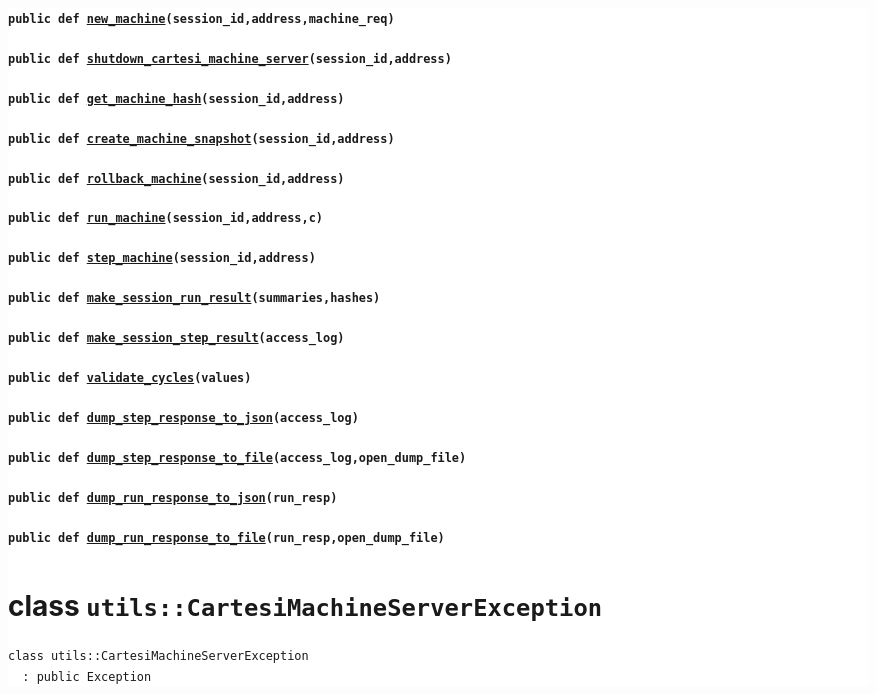 #### `public def `[`new_machine`](#utils_8py_1a789f852f05a0e6fe418a6a3fca53bb96)`(session_id,address,machine_req)` 

#### `public def `[`shutdown_cartesi_machine_server`](#utils_8py_1a1c2dcb4513b77a2eb213f22262f6558f)`(session_id,address)` 

#### `public def `[`get_machine_hash`](#utils_8py_1a91196b4aa4ce27ef764b64b3abcbed21)`(session_id,address)` 

#### `public def `[`create_machine_snapshot`](#utils_8py_1a54b93f730f3b1d7ace93ab5300bd3455)`(session_id,address)` 

#### `public def `[`rollback_machine`](#utils_8py_1ac514f3bf68e6ab598cfeda1ada3da2a0)`(session_id,address)` 

#### `public def `[`run_machine`](#utils_8py_1ae4519f12484220188ec7755d09abf20f)`(session_id,address,c)` 

#### `public def `[`step_machine`](#utils_8py_1a07de58099d8fc553cd106e3255cddfab)`(session_id,address)` 

#### `public def `[`make_session_run_result`](#utils_8py_1aeb04d2862c466030cbb1245bf9d50677)`(summaries,hashes)` 

#### `public def `[`make_session_step_result`](#utils_8py_1a4d3b0c0a5472d1dac1ebdf89f70b6a98)`(access_log)` 

#### `public def `[`validate_cycles`](#utils_8py_1a9548ef485eb511f374116fb41343f99f)`(values)` 

#### `public def `[`dump_step_response_to_json`](#utils_8py_1a63084bb9e401197db41e4819843e18ee)`(access_log)` 

#### `public def `[`dump_step_response_to_file`](#utils_8py_1a64dcdc9e9e0c2dee6a410e19b9b6e4b0)`(access_log,open_dump_file)` 

#### `public def `[`dump_run_response_to_json`](#utils_8py_1ab18730cb6b15a38e03cc0b346c9f6c7f)`(run_resp)` 

#### `public def `[`dump_run_response_to_file`](#utils_8py_1a37bbff3049fa5ad4c53671cc3ed1ee2a)`(run_resp,open_dump_file)` 

# class `utils::CartesiMachineServerException` 

```
class utils::CartesiMachineServerException
  : public Exception
```  
